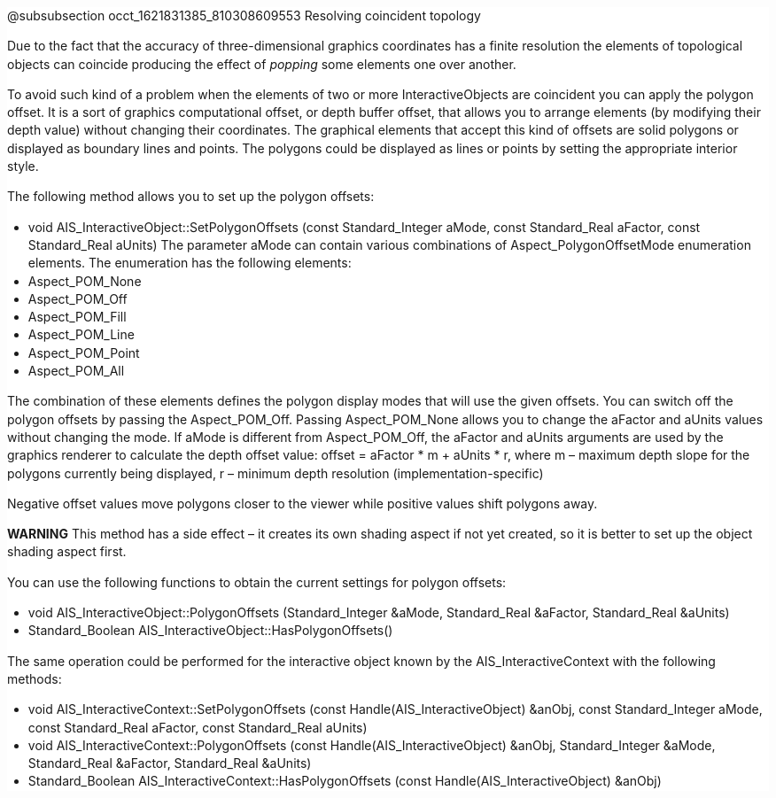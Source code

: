 @subsubsection occt_1621831385_810308609553 Resolving coincident topology

Due to the fact that the accuracy of three-dimensional graphics coordinates has a finite resolution the elements of topological objects can coincide producing the effect of *popping* some elements one over another. 

To avoid such kind of a problem when the elements of two or more InteractiveObjects are coincident you can apply the polygon offset. It is a sort of graphics computational offset, or depth buffer offset, that allows you to arrange elements (by modifying their depth value) without changing their coordinates. The graphical elements that accept this kind of offsets are solid polygons or displayed as boundary lines and points. The polygons could be displayed as lines or points by setting the appropriate interior style. 

The following method allows you to set up the polygon offsets: 
  * void AIS_InteractiveObject::SetPolygonOffsets
(const Standard_Integer aMode, 
 const Standard_Real aFactor, 
 const Standard_Real aUnits) 
The parameter aMode can contain various combinations of Aspect_PolygonOffsetMode enumeration elements. The enumeration has the following elements: 
  * Aspect_POM_None
  * Aspect_POM_Off
  * Aspect_POM_Fill
  * Aspect_POM_Line
  * Aspect_POM_Point
  * Aspect_POM_All

The combination of these elements defines the polygon display modes that will use the given offsets. You can switch off the polygon offsets by passing the Aspect_POM_Off.  Passing Aspect_POM_None allows you to change the aFactor and aUnits values without changing the mode. If aMode is different from Aspect_POM_Off, the aFactor and aUnits arguments are used by the graphics renderer to calculate the depth offset value: 
 offset = aFactor  * m + aUnits  * r, 
 where m – maximum depth slope for the polygons currently being displayed, r – minimum depth resolution (implementation-specific) 

Negative offset values move polygons closer to the viewer while positive values shift polygons away. 

**WARNING** 
This method has a side effect – it creates its own shading aspect if not yet created, so it is better to set up the object shading aspect first. 

You can use the following functions to obtain the current settings for polygon offsets: 
  * void AIS_InteractiveObject::PolygonOffsets
(Standard_Integer &amp;aMode, 
 Standard_Real &amp;aFactor, 
 Standard_Real &amp;aUnits) 
  * Standard_Boolean 
AIS_InteractiveObject::HasPolygonOffsets() 

The same operation could be performed for the interactive object known by the AIS_InteractiveContext with the following methods: 
  * void AIS_InteractiveContext::SetPolygonOffsets
(const Handle(AIS_InteractiveObject) &amp;anObj, 
 const Standard_Integer aMode, 
 const Standard_Real aFactor, 
 const Standard_Real aUnits) 
  * void AIS_InteractiveContext::PolygonOffsets
(const Handle(AIS_InteractiveObject) &amp;anObj, 
 Standard_Integer &amp;aMode, 
 Standard_Real &amp;aFactor, 
 Standard_Real &amp;aUnits) 
  * Standard_Boolean AIS_InteractiveContext::HasPolygonOffsets
(const Handle(AIS_InteractiveObject) &amp;anObj) 

